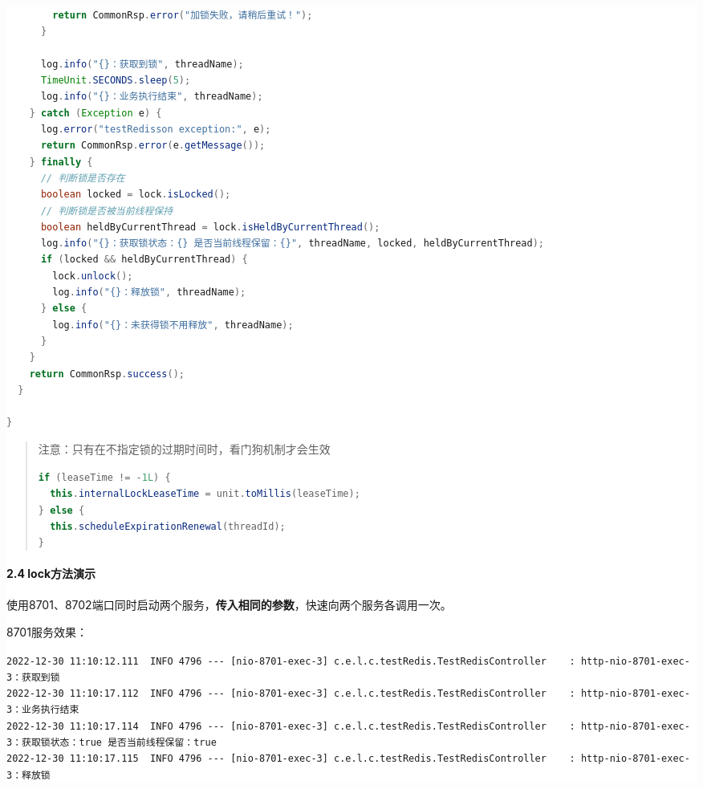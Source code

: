 ```java
        return CommonRsp.error("加锁失败，请稍后重试！");
      }

      log.info("{}：获取到锁", threadName);
      TimeUnit.SECONDS.sleep(5);
      log.info("{}：业务执行结束", threadName);
    } catch (Exception e) {
      log.error("testRedisson exception:", e);
      return CommonRsp.error(e.getMessage());
    } finally {
      // 判断锁是否存在
      boolean locked = lock.isLocked();
      // 判断锁是否被当前线程保持
      boolean heldByCurrentThread = lock.isHeldByCurrentThread();
      log.info("{}：获取锁状态：{} 是否当前线程保留：{}", threadName, locked, heldByCurrentThread);
      if (locked && heldByCurrentThread) {
        lock.unlock();
        log.info("{}：释放锁", threadName);
      } else {
        log.info("{}：未获得锁不用释放", threadName);
      }
    }
    return CommonRsp.success();
  }

}
```

> 注意：只有在不指定锁的过期时间时，看门狗机制才会生效
>
> ```java
> if (leaseTime != -1L) {
>   this.internalLockLeaseTime = unit.toMillis(leaseTime);
> } else {
>   this.scheduleExpirationRenewal(threadId);
> }
> ```

#### 2.4 lock方法演示

使用8701、8702端口同时启动两个服务，**传入相同的参数**，快速向两个服务各调用一次。

8701服务效果：

```
2022-12-30 11:10:12.111  INFO 4796 --- [nio-8701-exec-3] c.e.l.c.testRedis.TestRedisController    : http-nio-8701-exec-3：获取到锁
2022-12-30 11:10:17.112  INFO 4796 --- [nio-8701-exec-3] c.e.l.c.testRedis.TestRedisController    : http-nio-8701-exec-3：业务执行结束
2022-12-30 11:10:17.114  INFO 4796 --- [nio-8701-exec-3] c.e.l.c.testRedis.TestRedisController    : http-nio-8701-exec-3：获取锁状态：true 是否当前线程保留：true
2022-12-30 11:10:17.115  INFO 4796 --- [nio-8701-exec-3] c.e.l.c.testRedis.TestRedisController    : http-nio-8701-exec-3：释放锁
```
